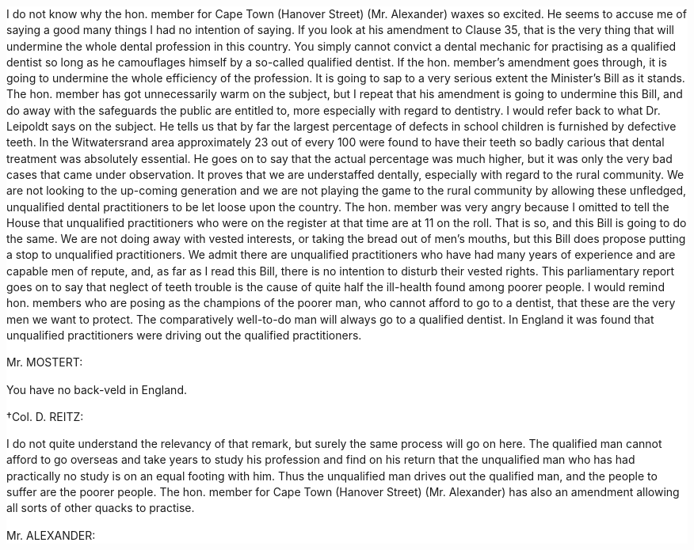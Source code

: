 <p>I do not know why the hon. member for Cape Town (Hanover Street) (Mr. Alexander) waxes so excited. He seems to accuse me of saying a good many things I had no intention of saying. If you look at his amendment to Clause 35, that is the very thing that will undermine the whole dental profession in this country. You simply cannot convict a dental mechanic for practising as a qualified dentist so long as he camouflages himself by a so-called qualified dentist. If the hon. member&#x2019;s amendment goes through, it is going to undermine the whole efficiency of the profession. It is going to sap to a very serious extent the Minister&#x2019;s Bill as it stands. The hon. member has got unnecessarily warm on the subject, but I repeat that his amendment is going to undermine this Bill, and do away with the safeguards the public are entitled to, more especially with regard to dentistry. I would refer back to what Dr. Leipoldt says on the subject. He tells us that by far the largest <span class="col_289-290" refersTo="page_0214"/>percentage of defects in school children is furnished by defective teeth. In the Witwatersrand area approximately 23 out of every 100 were found to have their teeth so badly carious that dental treatment was absolutely essential. He goes on to say that the actual percentage was much higher, but it was only the very bad cases that came under observation. It proves that we are understaffed dentally, especially with regard to the rural community. We are not looking to the up-coming generation and we are not playing the game to the rural community by allowing these unfledged, unqualified dental practitioners to be let loose upon the country. The hon. member was very angry because I omitted to tell the House that unqualified practitioners who were on the register at that time are at 11 on the roll. That is so, and this Bill is going to do the same. We are not doing away with vested interests, or taking the bread out of men&#x2019;s mouths, but this Bill does propose putting a stop to unqualified practitioners. We admit there are unqualified practitioners who have had many years of experience and are capable men of repute, and, as far as I read this Bill, there is no intention to disturb their vested rights. This parliamentary report goes on to say that neglect of teeth trouble is the cause of quite half the ill-health found among poorer people. I would remind hon. members who are posing as the champions of the poorer man, who cannot afford to go to a dentist, that these are the very men we want to protect. The comparatively well-to-do man will always go to a qualified dentist. In England it was found that unqualified practitioners were driving out the qualified practitioners.</p>

</speech>

<speech by="#mostert">

<from>Mr. <person refersTo="hansard_za">MOSTERT</person>:</from>

<p>You have no back-veld in England.</p>

</speech>

<speech by="#reitz">

<from>†Col. <person refersTo="hansard_za">D. REITZ</person>:</from>

<p>I do not quite understand the relevancy of that remark, but surely the same process will go on here. The qualified man cannot afford to go overseas and take years to study his profession and find on his return that the unqualified man who has had practically no study is on an equal footing with him. Thus the unqualified man drives out the qualified man, and the people to suffer are the poorer people. The hon. member for Cape Town (Hanover Street) (Mr. Alexander) has also an amendment allowing all sorts of other quacks to practise.</p>

</speech>

<speech by="#alexander">

<from>Mr. <person refersTo="hansard_za">ALEXANDER</person>:</from>
